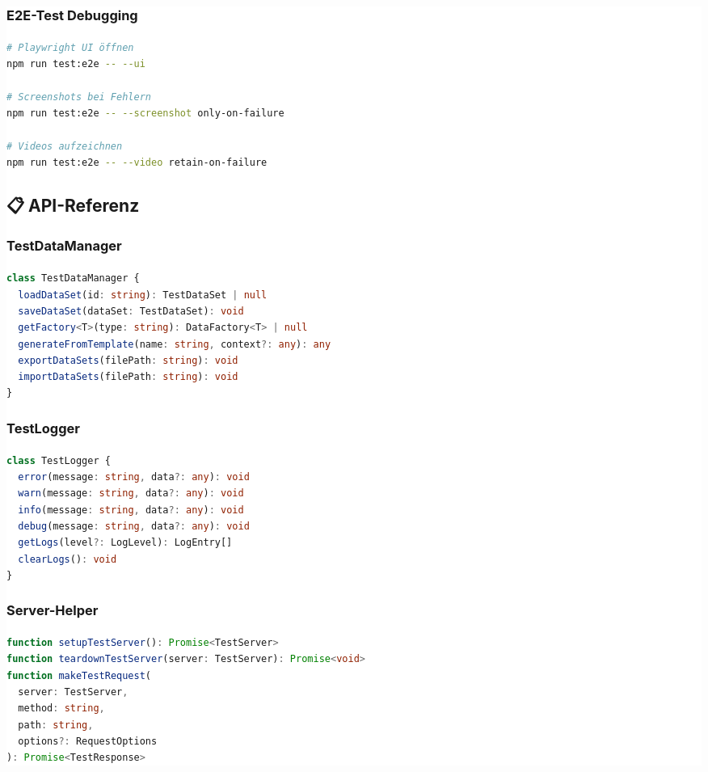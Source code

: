 ### E2E-Test Debugging

```bash
# Playwright UI öffnen
npm run test:e2e -- --ui

# Screenshots bei Fehlern
npm run test:e2e -- --screenshot only-on-failure

# Videos aufzeichnen
npm run test:e2e -- --video retain-on-failure
```

## 📋 API-Referenz

### TestDataManager

```typescript
class TestDataManager {
  loadDataSet(id: string): TestDataSet | null
  saveDataSet(dataSet: TestDataSet): void
  getFactory<T>(type: string): DataFactory<T> | null
  generateFromTemplate(name: string, context?: any): any
  exportDataSets(filePath: string): void
  importDataSets(filePath: string): void
}
```

### TestLogger

```typescript
class TestLogger {
  error(message: string, data?: any): void
  warn(message: string, data?: any): void
  info(message: string, data?: any): void
  debug(message: string, data?: any): void
  getLogs(level?: LogLevel): LogEntry[]
  clearLogs(): void
}
```

### Server-Helper

```typescript
function setupTestServer(): Promise<TestServer>
function teardownTestServer(server: TestServer): Promise<void>
function makeTestRequest(
  server: TestServer,
  method: string,
  path: string,
  options?: RequestOptions
): Promise<TestResponse>
```
